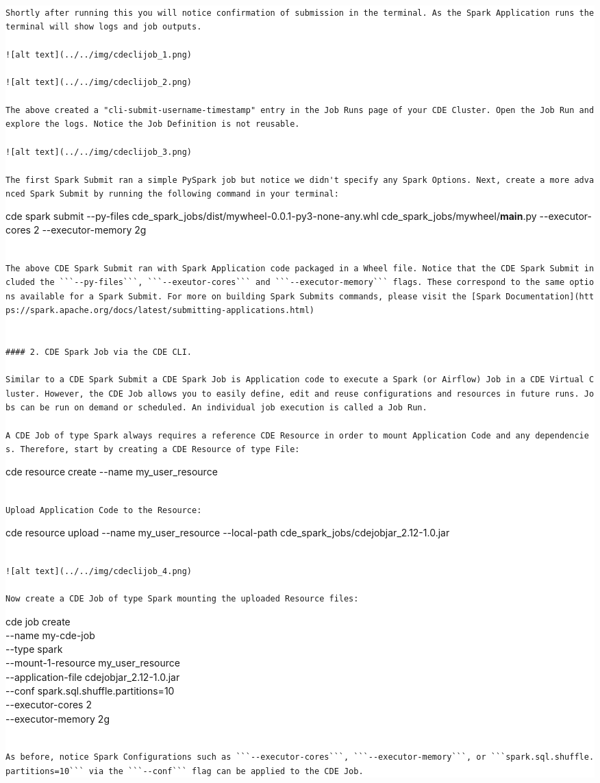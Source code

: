 ```
Shortly after running this you will notice confirmation of submission in the terminal. As the Spark Application runs the terminal will show logs and job outputs.

![alt text](../../img/cdeclijob_1.png)

![alt text](../../img/cdeclijob_2.png)

The above created a "cli-submit-username-timestamp" entry in the Job Runs page of your CDE Cluster. Open the Job Run and explore the logs. Notice the Job Definition is not reusable.

![alt text](../../img/cdeclijob_3.png)

The first Spark Submit ran a simple PySpark job but notice we didn't specify any Spark Options. Next, create a more advanced Spark Submit by running the following command in your terminal:

```
cde spark submit --py-files cde_spark_jobs/dist/mywheel-0.0.1-py3-none-any.whl cde_spark_jobs/mywheel/__main__.py --executor-cores 2 --executor-memory 2g
```

The above CDE Spark Submit ran with Spark Application code packaged in a Wheel file. Notice that the CDE Spark Submit included the ```--py-files```, ```--exeutor-cores``` and ```--executor-memory``` flags. These correspond to the same options available for a Spark Submit. For more on building Spark Submits commands, please visit the [Spark Documentation](https://spark.apache.org/docs/latest/submitting-applications.html)


#### 2. CDE Spark Job via the CDE CLI.

Similar to a CDE Spark Submit a CDE Spark Job is Application code to execute a Spark (or Airflow) Job in a CDE Virtual Cluster. However, the CDE Job allows you to easily define, edit and reuse configurations and resources in future runs. Jobs can be run on demand or scheduled. An individual job execution is called a Job Run.

A CDE Job of type Spark always requires a reference CDE Resource in order to mount Application Code and any dependencies. Therefore, start by creating a CDE Resource of type File:

```
cde resource create --name my_user_resource
```

Upload Application Code to the Resource:

```
cde resource upload --name my_user_resource --local-path cde_spark_jobs/cdejobjar_2.12-1.0.jar
```

![alt text](../../img/cdeclijob_4.png)

Now create a CDE Job of type Spark mounting the uploaded Resource files:

```
cde job create \
  --name my-cde-job \
  --type spark \
  --mount-1-resource my_user_resource \
  --application-file cdejobjar_2.12-1.0.jar \
  --conf spark.sql.shuffle.partitions=10 \
  --executor-cores 2 \
  --executor-memory 2g
```

As before, notice Spark Configurations such as ```--executor-cores```, ```--executor-memory```, or ```spark.sql.shuffle.partitions=10``` via the ```--conf``` flag can be applied to the CDE Job.
```
